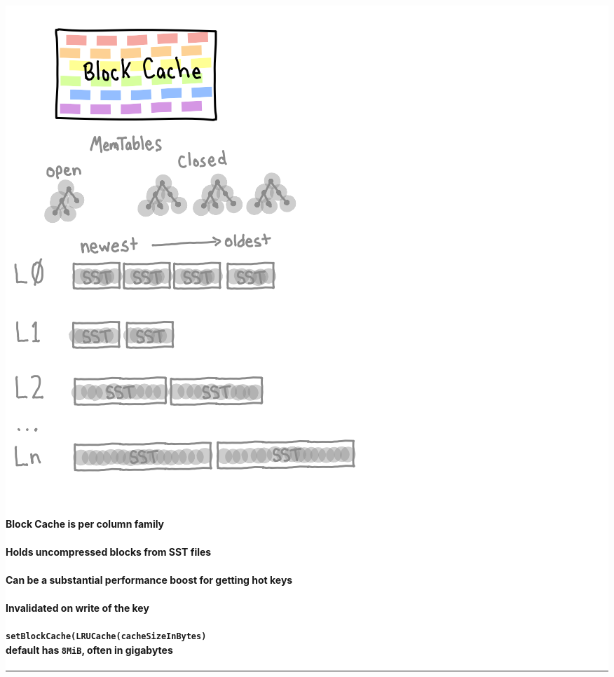![right 80%](images/rocksdb_read_block_cache.png)


#### Block Cache is per column family

#### Holds uncompressed blocks from SST files

#### Can be a substantial performance boost for getting hot keys

#### Invalidated on write of the key

#### `setBlockCache(LRUCache(cacheSizeInBytes)`<br/>default has `8MiB`, often in gigabytes

--- 
